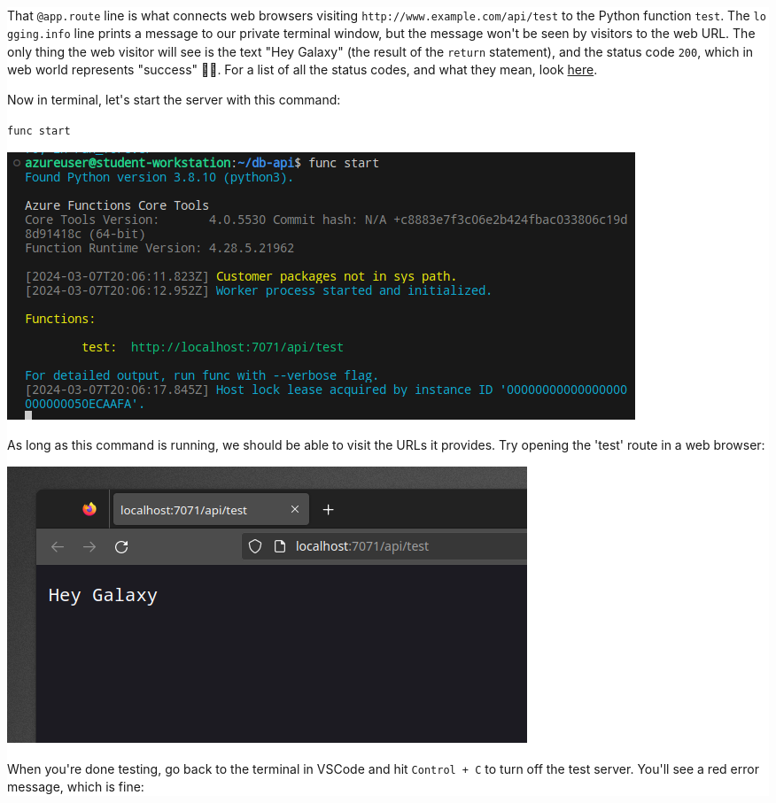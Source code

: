 That `@app.route` line is what connects web browsers visiting `http://www.example.com/api/test` to the Python function `test`. The `logging.info` line prints a message to our private terminal window, but the message won't be seen by visitors to the web URL. The only thing the web visitor will see is the text "Hey Galaxy" (the result of the `return` statement), and the status code `200`, which in web world represents "success" 🎊🎉. For a list of all the status codes, and what they mean, look [here](https://developer.mozilla.org/en-US/docs/Web/HTTP/Status).

Now in terminal, let's start the server with this command:

```bash
func start
```

![](./img/azfn-test.png)

As long as this command is running, we should be able to visit the URLs it provides. Try opening the 'test' route in a web browser:

![](./img/azfn-browser-test.png)

When you're done testing, go back to the terminal in VSCode and hit `Control + C` to turn off the test server. You'll see a red error message, which is fine:
